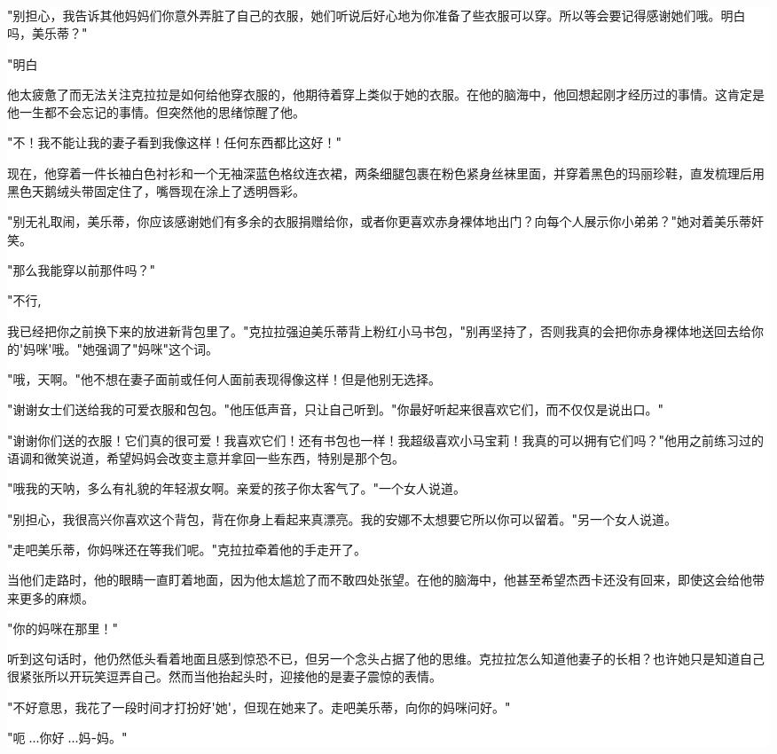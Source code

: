 

"别担心，我告诉其他妈妈们你意外弄脏了自己的衣服，她们听说后好心地为你准备了些衣服可以穿。所以等会要记得感谢她们哦。明白吗，美乐蒂？"



 "明白



他太疲惫了而无法关注克拉拉是如何给他穿衣服的，他期待着穿上类似于她的衣服。在他的脑海中，他回想起刚才经历过的事情。这肯定是他一生都不会忘记的事情。但突然他的思绪惊醒了他。



"不！我不能让我的妻子看到我像这样！任何东西都比这好！"



现在，他穿着一件长袖白色衬衫和一个无袖深蓝色格纹连衣裙，两条细腿包裹在粉色紧身丝袜里面，并穿着黑色的玛丽珍鞋，直发梳理后用黑色天鹅绒头带固定住了，嘴唇现在涂上了透明唇彩。



"别无礼取闹，美乐蒂，你应该感谢她们有多余的衣服捐赠给你，或者你更喜欢赤身裸体地出门？向每个人展示你小弟弟？"她对着美乐蒂奸笑。



"那么我能穿以前那件吗？"



 "不行,

我已经把你之前换下来的放进新背包里了。"克拉拉强迫美乐蒂背上粉红小马书包，"别再坚持了，否则我真的会把你赤身裸体地送回去给你的'妈咪'哦。"她强调了"妈咪"这个词。



"哦，天啊。"他不想在妻子面前或任何人面前表现得像这样！但是他别无选择。



"谢谢女士们送给我的可爱衣服和包包。"他压低声音，只让自己听到。"你最好听起来很喜欢它们，而不仅仅是说出口。"



"谢谢你们送的衣服！它们真的很可爱！我喜欢它们！还有书包也一样！我超级喜欢小马宝莉！我真的可以拥有它们吗？"他用之前练习过的语调和微笑说道，希望妈妈会改变主意并拿回一些东西，特别是那个包。



"哦我的天呐，多么有礼貌的年轻淑女啊。亲爱的孩子你太客气了。"一个女人说道。



"别担心，我很高兴你喜欢这个背包，背在你身上看起来真漂亮。我的安娜不太想要它所以你可以留着。"另一个女人说道。



"走吧美乐蒂，你妈咪还在等我们呢。"克拉拉牵着他的手走开了。



当他们走路时，他的眼睛一直盯着地面，因为他太尴尬了而不敢四处张望。在他的脑海中，他甚至希望杰西卡还没有回来，即使这会给他带来更多的麻烦。



"你的妈咪在那里！"



听到这句话时，他仍然低头看着地面且感到惊恐不已，但另一个念头占据了他的思维。克拉拉怎么知道他妻子的长相？也许她只是知道自己很紧张所以开玩笑逗弄自己。然而当他抬起头时，迎接他的是妻子震惊的表情。



"不好意思，我花了一段时间才打扮好'她'，但现在她来了。走吧美乐蒂，向你的妈咪问好。"



"呃 ...你好 ...妈-妈。"
